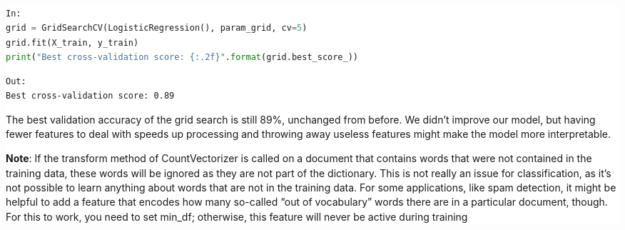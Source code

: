 ```python
In:
grid = GridSearchCV(LogisticRegression(), param_grid, cv=5)
grid.fit(X_train, y_train)
print("Best cross-validation score: {:.2f}".format(grid.best_score_))
```

```text
Out:
Best cross-validation score: 0.89
```

The best validation accuracy of the grid search is still 89%, unchanged from before. We didn’t improve our model, but having fewer features to deal with speeds up processing and throwing away useless features might make the model more interpretable.

**Note**: If the transform method of CountVectorizer is called on a document that contains words that were not contained in the training data, these words will be ignored as they are not part of the dictionary. This is not really an issue for classification, as it’s not possible to learn anything about words that are not in the training data. For some applications, like spam detection, it might be helpful to add a feature that encodes how many so-called “out of vocabulary” words there are in a particular document, though. For this to work, you need to set min_df; otherwise, this feature will never be active during training